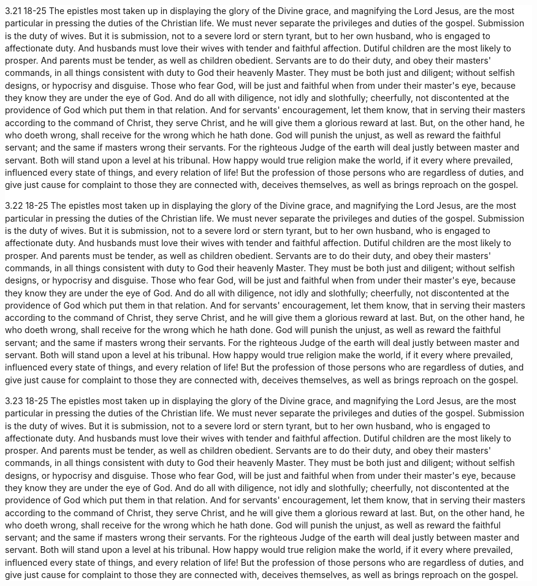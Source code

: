 3.21 18-25 The epistles most taken up in displaying the glory of the Divine grace, and magnifying the Lord Jesus, are the most particular in pressing the duties of the Christian life. We must never separate the privileges and duties of the gospel. Submission is the duty of wives. But it is submission, not to a severe lord or stern tyrant, but to her own husband, who is engaged to affectionate duty. And husbands must love their wives with tender and faithful affection. Dutiful children are the most likely to prosper. And parents must be tender, as well as children obedient. Servants are to do their duty, and obey their masters' commands, in all things consistent with duty to God their heavenly Master. They must be both just and diligent; without selfish designs, or hypocrisy and disguise. Those who fear God, will be just and faithful when from under their master's eye, because they know they are under the eye of God. And do all with diligence, not idly and slothfully; cheerfully, not discontented at the providence of God which put them in that relation. And for servants' encouragement, let them know, that in serving their masters according to the command of Christ, they serve Christ, and he will give them a glorious reward at last. But, on the other hand, he who doeth wrong, shall receive for the wrong which he hath done. God will punish the unjust, as well as reward the faithful servant; and the same if masters wrong their servants. For the righteous Judge of the earth will deal justly between master and servant. Both will stand upon a level at his tribunal. How happy would true religion make the world, if it every where prevailed, influenced every state of things, and every relation of life! But the profession of those persons who are regardless of duties, and give just cause for complaint to those they are connected with, deceives themselves, as well as brings reproach on the gospel.

3.22 18-25 The epistles most taken up in displaying the glory of the Divine grace, and magnifying the Lord Jesus, are the most particular in pressing the duties of the Christian life. We must never separate the privileges and duties of the gospel. Submission is the duty of wives. But it is submission, not to a severe lord or stern tyrant, but to her own husband, who is engaged to affectionate duty. And husbands must love their wives with tender and faithful affection. Dutiful children are the most likely to prosper. And parents must be tender, as well as children obedient. Servants are to do their duty, and obey their masters' commands, in all things consistent with duty to God their heavenly Master. They must be both just and diligent; without selfish designs, or hypocrisy and disguise. Those who fear God, will be just and faithful when from under their master's eye, because they know they are under the eye of God. And do all with diligence, not idly and slothfully; cheerfully, not discontented at the providence of God which put them in that relation. And for servants' encouragement, let them know, that in serving their masters according to the command of Christ, they serve Christ, and he will give them a glorious reward at last. But, on the other hand, he who doeth wrong, shall receive for the wrong which he hath done. God will punish the unjust, as well as reward the faithful servant; and the same if masters wrong their servants. For the righteous Judge of the earth will deal justly between master and servant. Both will stand upon a level at his tribunal. How happy would true religion make the world, if it every where prevailed, influenced every state of things, and every relation of life! But the profession of those persons who are regardless of duties, and give just cause for complaint to those they are connected with, deceives themselves, as well as brings reproach on the gospel.

3.23 18-25 The epistles most taken up in displaying the glory of the Divine grace, and magnifying the Lord Jesus, are the most particular in pressing the duties of the Christian life. We must never separate the privileges and duties of the gospel. Submission is the duty of wives. But it is submission, not to a severe lord or stern tyrant, but to her own husband, who is engaged to affectionate duty. And husbands must love their wives with tender and faithful affection. Dutiful children are the most likely to prosper. And parents must be tender, as well as children obedient. Servants are to do their duty, and obey their masters' commands, in all things consistent with duty to God their heavenly Master. They must be both just and diligent; without selfish designs, or hypocrisy and disguise. Those who fear God, will be just and faithful when from under their master's eye, because they know they are under the eye of God. And do all with diligence, not idly and slothfully; cheerfully, not discontented at the providence of God which put them in that relation. And for servants' encouragement, let them know, that in serving their masters according to the command of Christ, they serve Christ, and he will give them a glorious reward at last. But, on the other hand, he who doeth wrong, shall receive for the wrong which he hath done. God will punish the unjust, as well as reward the faithful servant; and the same if masters wrong their servants. For the righteous Judge of the earth will deal justly between master and servant. Both will stand upon a level at his tribunal. How happy would true religion make the world, if it every where prevailed, influenced every state of things, and every relation of life! But the profession of those persons who are regardless of duties, and give just cause for complaint to those they are connected with, deceives themselves, as well as brings reproach on the gospel.
